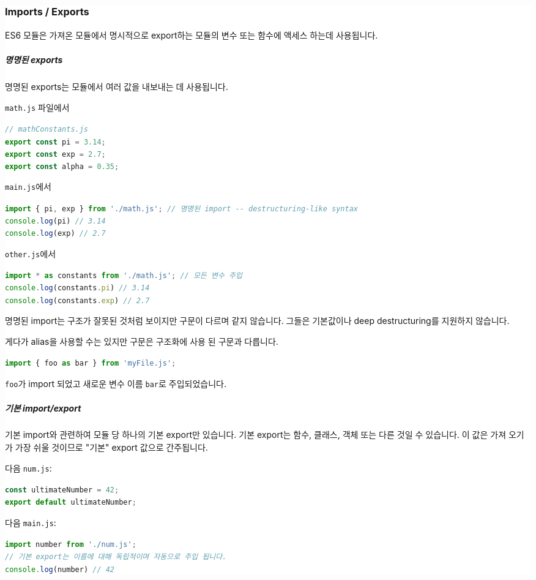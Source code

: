 ### Imports / Exports

ES6 모듈은 가져온 모듈에서 명시적으로 export하는 모듈의 변수 또는 함수에 액세스 하는데 사용됩니다.

##### 명명된 exports

명명된 exports는 모듈에서 여러 값을 내보내는 데 사용됩니다.

`math.js` 파일에서

```javascript
// mathConstants.js
export const pi = 3.14;
export const exp = 2.7;
export const alpha = 0.35;
```

`main.js`에서

```javascript
import { pi, exp } from './math.js'; // 명명된 import -- destructuring-like syntax
console.log(pi) // 3.14
console.log(exp) // 2.7

```

`other.js`에서

```javascript
import * as constants from './math.js'; // 모든 변수 주입
console.log(constants.pi) // 3.14
console.log(constants.exp) // 2.7
```

명명된 import는 구조가 잘못된 것처럼 보이지만 구문이 다르며 같지 않습니다. 그들은 기본값이나 deep destructuring를 지원하지 않습니다.

게다가 alias을 사용할 수는 있지만 구문은 구조화에 사용 된 구문과 다릅니다.

```javascript
import { foo as bar } from 'myFile.js';
```

`foo`가 import 되었고 새로운 변수 이름 `bar`로 주입되었습니다.

##### 기본 import/export

기본 import와 관련하여 모듈 당 하나의 기본 export만 있습니다. 기본 export는 함수, 클래스, 객체 또는 다른 것일 수 있습니다. 이 값은 가져 오기가 가장 쉬울 것이므로 "기본" export 값으로 간주됩니다.

다음 `num.js`:

```javascript
const ultimateNumber = 42;
export default ultimateNumber;
```

다음 `main.js`:

```javascript
import number from './num.js';
// 기본 export는 이름에 대해 독립적이며 자동으로 주입 됩니다.
console.log(number) // 42
```
